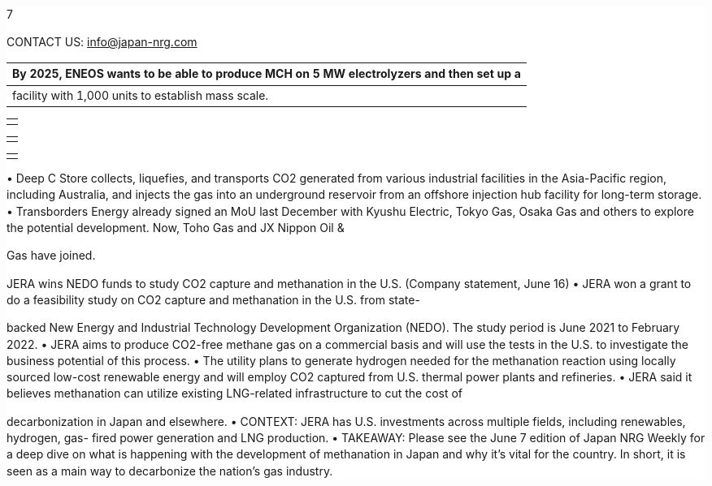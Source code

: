 7


CONTACT  US: info@japan-nrg.com

| By 2025, ENEOS wants to be able to produce MCH on 5 MW electrolyzers and then set up a |
| --- |
| facility with 1,000 units to establish mass scale. |

|  |
| --- |
|  |

|  |
| --- |
|  |

|  |
| --- |
|  |

•  Deep C Store collects, liquefies, and transports CO2 generated from various industrial facilities in
the Asia-Pacific region, including Australia, and injects the gas into an underground reservoir from
an offshore injection hub facility for long-term storage.
•  Transborders Energy already signed an MoU last December with Kyushu Electric, Tokyo Gas,
Osaka Gas and others to explore the potential development. Now, Toho Gas and JX Nippon Oil &

Gas have joined.



JERA wins NEDO funds to study CO2 capture and methanation in the U.S.
(Company statement, June 16)
•  JERA won a grant to do a feasibility study on CO2 capture and methanation in the U.S. from state-

backed New Energy and Industrial Technology Development Organization (NEDO). The study
period is June 2021 to February 2022.
•  JERA aims to produce CO2-free methane gas on a commercial basis and will use the tests in the
U.S. to investigate the business potential of this process.
•  The utility plans to generate hydrogen needed for the methanation reaction using locally sourced
low-cost renewable energy and will employ CO2 captured from U.S. thermal power plants and
refineries.
•  JERA said it believes methanation can utilize existing LNG-related infrastructure to cut the cost of

decarbonization in Japan and elsewhere.
•  CONTEXT: JERA has U.S. investments across multiple fields, including renewables, hydrogen, gas-
fired power generation and LNG production.
• TAKEAWAY: Please see the June 7 edition of Japan NRG Weekly for a deep dive on what is happening with
the development of methanation in Japan and why it’s vital for the country. In short, it is seen as a main way to
decarbonize the nation’s gas industry.
